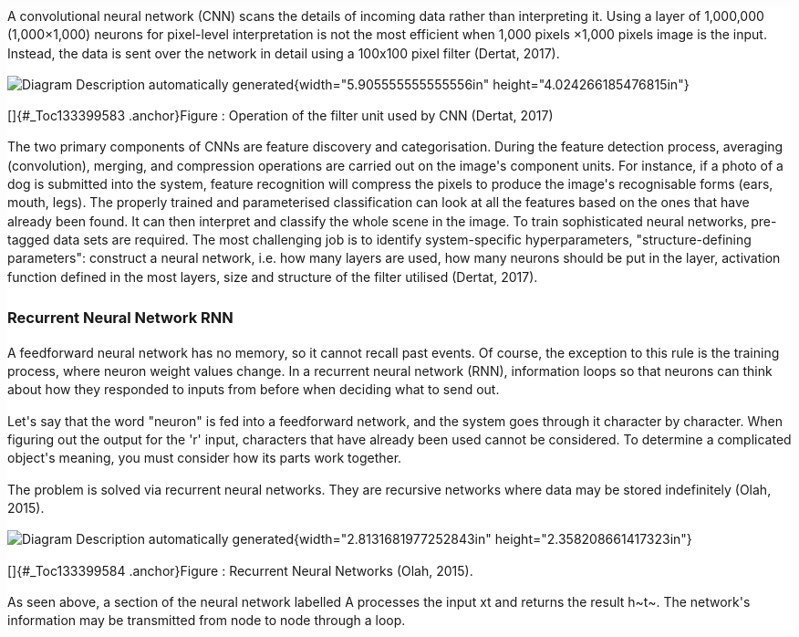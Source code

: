 A convolutional neural network (CNN) scans the details of incoming data
rather than interpreting it. Using a layer of 1,000,000 (1,000×1,000)
neurons for pixel-level interpretation is not the most efficient when
1,000 pixels ×1,000 pixels image is the input. Instead, the data is sent
over the network in detail using a 100x100 pixel filter (Dertat, 2017).

![Diagram Description automatically
generated](./images/thesis/media/image3.png){width="5.905555555555556in"
height="4.024266185476815in"}

[]{#_Toc133399583 .anchor}Figure : Operation of the filter unit used by
CNN (Dertat, 2017)

The two primary components of CNNs are feature discovery and
categorisation. During the feature detection process, averaging
(convolution), merging, and compression operations are carried out on
the image's component units. For instance, if a photo of a dog is
submitted into the system, feature recognition will compress the pixels
to produce the image's recognisable forms (ears, mouth, legs). The
properly trained and parameterised classification can look at all the
features based on the ones that have already been found. It can then
interpret and classify the whole scene in the image. To train
sophisticated neural networks, pre-tagged data sets are required. The
most challenging job is to identify system-specific hyperparameters,
"structure-defining parameters": construct a neural network, i.e. how
many layers are used, how many neurons should be put in the layer,
activation function defined in the most layers, size and structure of
the filter utilised (Dertat, 2017).

### Recurrent Neural Network RNN

A feedforward neural network has no memory, so it cannot recall past
events. Of course, the exception to this rule is the training process,
where neuron weight values ​​change. In a recurrent neural network (RNN),
information loops so that neurons can think about how they responded to
inputs from before when deciding what to send out.

Let's say that the word "neuron" is fed into a feedforward network, and
the system goes through it character by character. When figuring out the
output for the 'r' input, characters that have already been used cannot
be considered. To determine a complicated object's meaning, you must
consider how its parts work together.

The problem is solved via recurrent neural networks. They are recursive
networks where data may be stored indefinitely (Olah, 2015).

![Diagram Description automatically
generated](./images/thesis/media/image4.png){width="2.8131681977252843in"
height="2.358208661417323in"}

[]{#_Toc133399584 .anchor}Figure : Recurrent Neural Networks (Olah,
2015).

As seen above, a section of the neural network labelled A processes the
input xt and returns the result h~t~. The network's information may be
transmitted from node to node through a loop.
